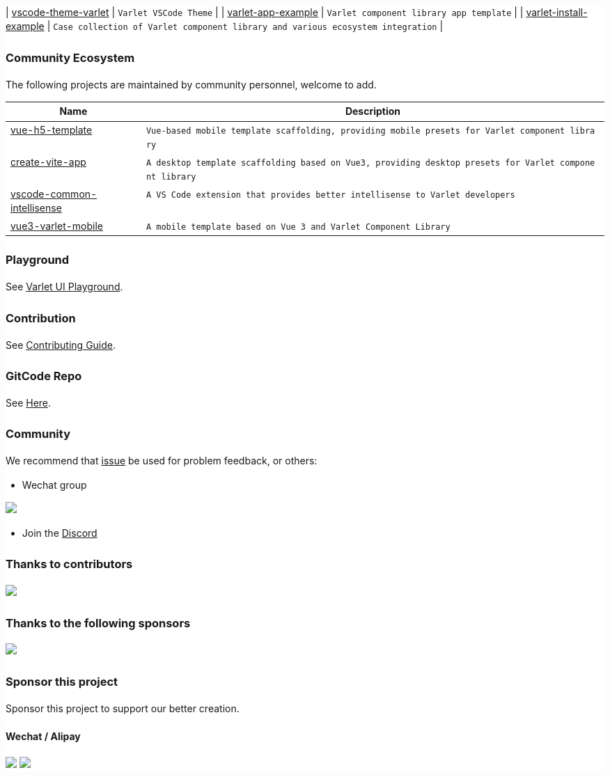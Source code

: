 | [vscode-theme-varlet](https://github.com/varletjs/vscode-theme-varlet)  | `Varlet VSCode Theme`   |
| [varlet-app-example](https://github.com/varletjs/varlet-app-template)  | `Varlet component library app template`   |
| [varlet-install-example](https://github.com/varletjs/varlet-install-example)  | `Case collection of Varlet component library and various ecosystem integration` |

### Community Ecosystem

The following projects are maintained by community personnel, welcome to add.

| Name | Description |
|----------------------------------------------------------------|-----------------------------------------|
| [vue-h5-template](https://github.com/sunniejs/vue-h5-template) | `Vue-based mobile template scaffolding, providing mobile presets for Varlet component library` |
| [create-vite-app](https://github.com/ErKeLost/create-vite-app) | `A desktop template scaffolding based on Vue3, providing desktop presets for Varlet component library` |
| [vscode-common-intellisense](https://github.com/Simon-He95/vscode-common-intellisense) | `A VS Code extension that provides better intellisense to Varlet developers` |
| [vue3-varlet-mobile](https://github.com/easy-temps/vue3-varlet-mobile) | `A mobile template based on Vue 3 and Varlet Component Library` |

### Playground

See [Varlet UI Playground](https://varletjs.org/playground).

### Contribution

See [Contributing Guide](https://github.com/varletjs/varlet/blob/dev/.github/CONTRIBUTING.md).

### GitCode Repo

See [Here](https://gitcode.com/varletjs/varlet).

### Community

We recommend that [issue](https://github.com/varletjs/varlet/issues) be used for problem feedback, or others:

* Wechat group 

<img style="width: 25%" src="https://cdn.jsdelivr.net/gh/varletjs/varlet-static/community.png" />

* Join the [Discord](https://discord.gg/Dmb8ydBHkw)

### Thanks to contributors

<a href="https://github.com/varletjs/varlet/graphs/contributors">
  <img src="https://contrib.rocks/image?repo=varletjs/varlet" />
</a>

### Thanks to the following sponsors

<a href="https://cdn.jsdelivr.net/gh/varletjs/varlet-static/sponsorkit/sponsors.svg">
  <img src="https://cdn.jsdelivr.net/gh/varletjs/varlet-static/sponsorkit/sponsors.svg">
</a>

### Sponsor this project

Sponsor this project to support our better creation. 

#### Wechat / Alipay

<img style="width: 25%" src="https://cdn.jsdelivr.net/gh/varletjs/varlet-static/wechat.jpg" />
<img style="width: 25%" src="https://cdn.jsdelivr.net/gh/varletjs/varlet-static/alipay.jpg" />
